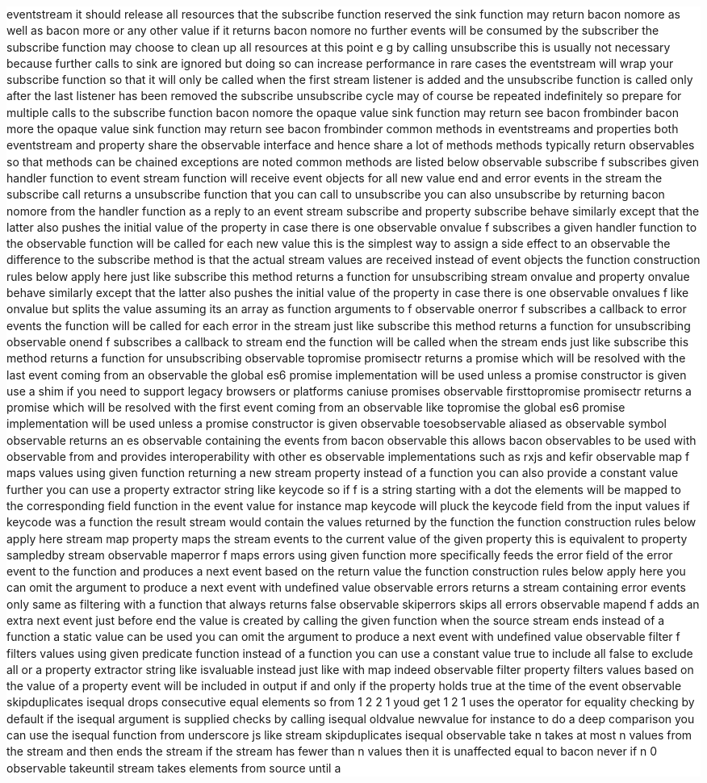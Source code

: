 eventstream it should release all resources that the subscribe function reserved the sink function may return bacon nomore as well as bacon more or any other value if it returns bacon nomore no further events will be consumed by the subscriber the subscribe function may choose to clean up all resources at this point e g by calling unsubscribe this is usually not necessary because further calls to sink are ignored but doing so can increase performance in rare cases the eventstream will wrap your subscribe function so that it will only be called when the first stream listener is added and the unsubscribe function is called only after the last listener has been removed the subscribe unsubscribe cycle may of course be repeated indefinitely so prepare for multiple calls to the subscribe function bacon nomore the opaque value sink function may return see bacon frombinder bacon more the opaque value sink function may return see bacon frombinder common methods in eventstreams and properties both eventstream and property share the observable interface and hence share a lot of methods methods typically return observables so that methods can be chained exceptions are noted common methods are listed below observable subscribe f subscribes given handler function to event stream function will receive event objects for all new value end and error events in the stream the subscribe call returns a unsubscribe function that you can call to unsubscribe you can also unsubscribe by returning bacon nomore from the handler function as a reply to an event stream subscribe and property subscribe behave similarly except that the latter also pushes the initial value of the property in case there is one observable onvalue f subscribes a given handler function to the observable function will be called for each new value this is the simplest way to assign a side effect to an observable the difference to the subscribe method is that the actual stream values are received instead of event objects the function construction rules below apply here just like subscribe this method returns a function for unsubscribing stream onvalue and property onvalue behave similarly except that the latter also pushes the initial value of the property in case there is one observable onvalues f like onvalue but splits the value assuming its an array as function arguments to f observable onerror f subscribes a callback to error events the function will be called for each error in the stream just like subscribe this method returns a function for unsubscribing observable onend f subscribes a callback to stream end the function will be called when the stream ends just like subscribe this method returns a function for unsubscribing observable topromise promisectr returns a promise which will be resolved with the last event coming from an observable the global es6 promise implementation will be used unless a promise constructor is given use a shim if you need to support legacy browsers or platforms caniuse promises observable firsttopromise promisectr returns a promise which will be resolved with the first event coming from an observable like topromise the global es6 promise implementation will be used unless a promise constructor is given observable toesobservable aliased as observable symbol observable returns an es observable containing the events from bacon observable this allows bacon observables to be used with observable from and provides interoperability with other es observable implementations such as rxjs and kefir observable map f maps values using given function returning a new stream property instead of a function you can also provide a constant value further you can use a property extractor string like keycode so if f is a string starting with a dot the elements will be mapped to the corresponding field function in the event value for instance map keycode will pluck the keycode field from the input values if keycode was a function the result stream would contain the values returned by the function the function construction rules below apply here stream map property maps the stream events to the current value of the given property this is equivalent to property sampledby stream observable maperror f maps errors using given function more specifically feeds the error field of the error event to the function and produces a next event based on the return value the function construction rules below apply here you can omit the argument to produce a next event with undefined value observable errors returns a stream containing error events only same as filtering with a function that always returns false observable skiperrors skips all errors observable mapend f adds an extra next event just before end the value is created by calling the given function when the source stream ends instead of a function a static value can be used you can omit the argument to produce a next event with undefined value observable filter f filters values using given predicate function instead of a function you can use a constant value true to include all false to exclude all or a property extractor string like isvaluable instead just like with map indeed observable filter property filters values based on the value of a property event will be included in output if and only if the property holds true at the time of the event observable skipduplicates isequal drops consecutive equal elements so from 1 2 2 1 youd get 1 2 1 uses the operator for equality checking by default if the isequal argument is supplied checks by calling isequal oldvalue newvalue for instance to do a deep comparison you can use the isequal function from underscore js like stream skipduplicates isequal observable take n takes at most n values from the stream and then ends the stream if the stream has fewer than n values then it is unaffected equal to bacon never if n 0 observable takeuntil stream takes elements from source until a